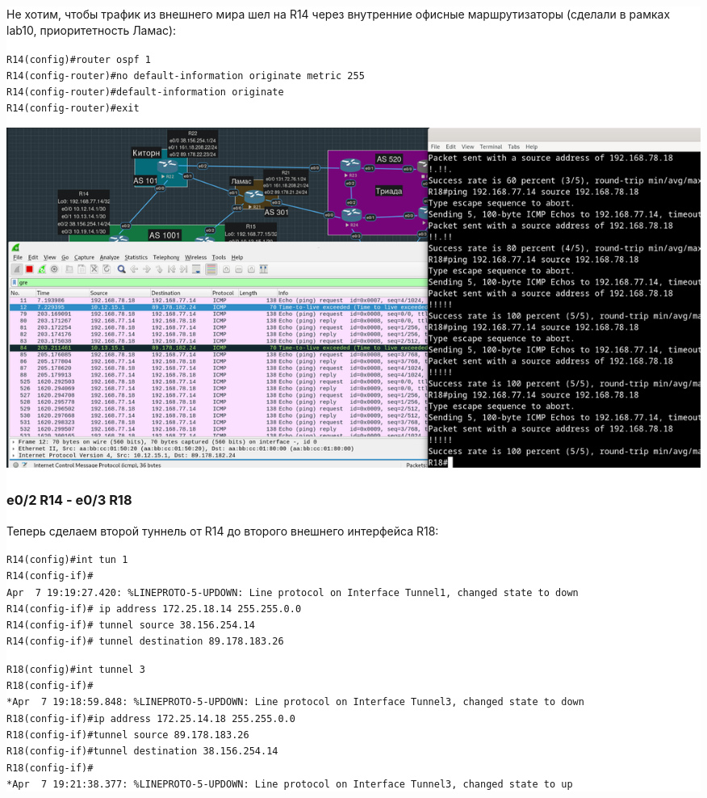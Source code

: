 Не хотим, чтобы трафик из внешнего мира шел на R14  через внутренние офисные маршрутизаторы (сделали в рамках lab10, приоритетность Ламас):
```
R14(config)#router ospf 1                           
R14(config-router)#no default-information originate metric 255
R14(config-router)#default-information originate              
R14(config-router)#exit
```

![step3c](./images/step3c.png)

### e0/2 R14 - e0/3 R18

Теперь сделаем второй туннель от R14 до второго внешнего интерфейса R18:

```
R14(config)#int tun 1
R14(config-if)#
Apr  7 19:19:27.420: %LINEPROTO-5-UPDOWN: Line protocol on Interface Tunnel1, changed state to down
R14(config-if)# ip address 172.25.18.14 255.255.0.0
R14(config-if)# tunnel source 38.156.254.14
R14(config-if)# tunnel destination 89.178.183.26
```

```
R18(config)#int tunnel 3
R18(config-if)#
*Apr  7 19:18:59.848: %LINEPROTO-5-UPDOWN: Line protocol on Interface Tunnel3, changed state to down
R18(config-if)#ip address 172.25.14.18 255.255.0.0
R18(config-if)#tunnel source 89.178.183.26
R18(config-if)#tunnel destination 38.156.254.14
R18(config-if)#
*Apr  7 19:21:38.377: %LINEPROTO-5-UPDOWN: Line protocol on Interface Tunnel3, changed state to up
```
